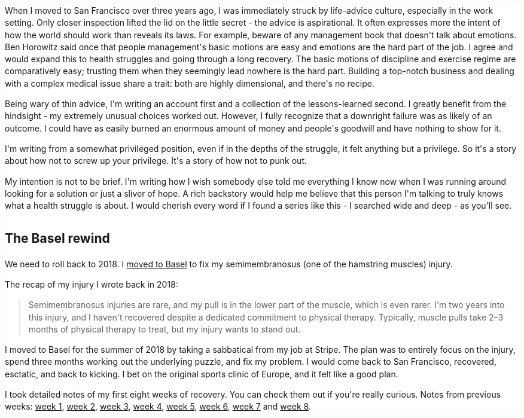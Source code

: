 When I moved to San Francisco over three years ago, I was immediately struck by
life-advice culture, especially in the work setting. Only closer inspection
lifted the lid on the little secret - the advice is aspirational. It often
expresses more the intent of how the world should work than reveals its laws.
For example, beware of any management book that doesn't talk about emotions. Ben
Horowitz said once that people management's basic motions are easy and emotions
are the hard part of the job. I agree and would expand this to health struggles
and going through a long recovery. The basic motions of discipline and exercise
regime are comparatively easy; trusting them when they seemingly lead nowhere is
the hard part. Building a top-notch business and dealing with a complex medical
issue share a trait: both are highly dimensional, and there's no recipe.

Being wary of thin advice, I'm writing an account first and a collection of the
lessons-learned second. I greatly benefit from the hindsight - my extremely
unusual choices worked out. However, I fully recognize that a downright failure
was as likely of an outcome. I could have as easily burned an enormous amount of
money and people's goodwill and have nothing to show for it.

I'm writing from a somewhat privileged position, even if in the depths of the
struggle, it felt anything but a privilege. So it's a story about how not to
screw up your privilege. It's a story of how not to punk out.

My intention is not to be brief. I'm writing how I wish somebody else told me
everything I know now when I was running around looking for a solution or just a
sliver of hope. A rich backstory would help me believe that this person I'm talking
to truly knows what a health struggle is about. I would cherish every word if I
found a series like this - I searched wide and deep - as you'll see.

## The Basel rewind

We need to roll back to 2018. I [moved to
Basel](https://medium.com/@gkossakowski/the-basel-chapter-d3c30d392fe6) to fix
my semimembranosus (one of the hamstring muscles) injury.

The recap of my injury I wrote back in 2018:

> Semimembranosus injuries are rare, and my pull is in the lower part of the
> muscle, which is even rarer. I'm two years into this injury, and I haven't
> recovered despite a dedicated commitment to physical therapy. Typically,
> muscle pulls take 2–3 months of physical therapy to treat, but my injury wants
> to stand out.

I moved to Basel for the summer of 2018 by taking a sabbatical from my job at
Stripe. The plan was to entirely focus on the injury, spend three months working
out the underlying puzzle, and fix my problem. I would come back to San
Francisco, recovered, esctatic, and back to kicking. I bet on the original sports
clinic of Europe, and it felt like a good plan.

I took detailed notes of my first eight weeks of recovery. You can check them
out if you're really curious. Notes from previous weeks: [week
1](https://medium.com/@gkossakowski/hamstring-pull-recovery-week-1-4e0bd949c7a7),
[week
2](https://medium.com/@gkossakowski/hamstring-pull-recovery-week-2-a92fa59db93c),
[week
3](https://medium.com/@gkossakowski/hamstring-pull-recovery-week-3-45972ea4ef90),
[week
4](https://medium.com/@gkossakowski/recovery-from-hamstring-pull-week-4-f68679c37c69),
[week
5](https://medium.com/@gkossakowski/recovery-from-hamstring-pull-week-5-649f268fa3c4),
[week
6](https://medium.com/@gkossakowski/recovery-from-hamstring-pull-week-6-1c3f1b71dd3e),
[week
7](https://medium.com/@gkossakowski/recovery-from-hamstring-pull-week-7-30923f572d5a)
and [week
8](https://medium.com/@gkossakowski/recovery-from-hamstring-pull-week-8-949031d142da).
